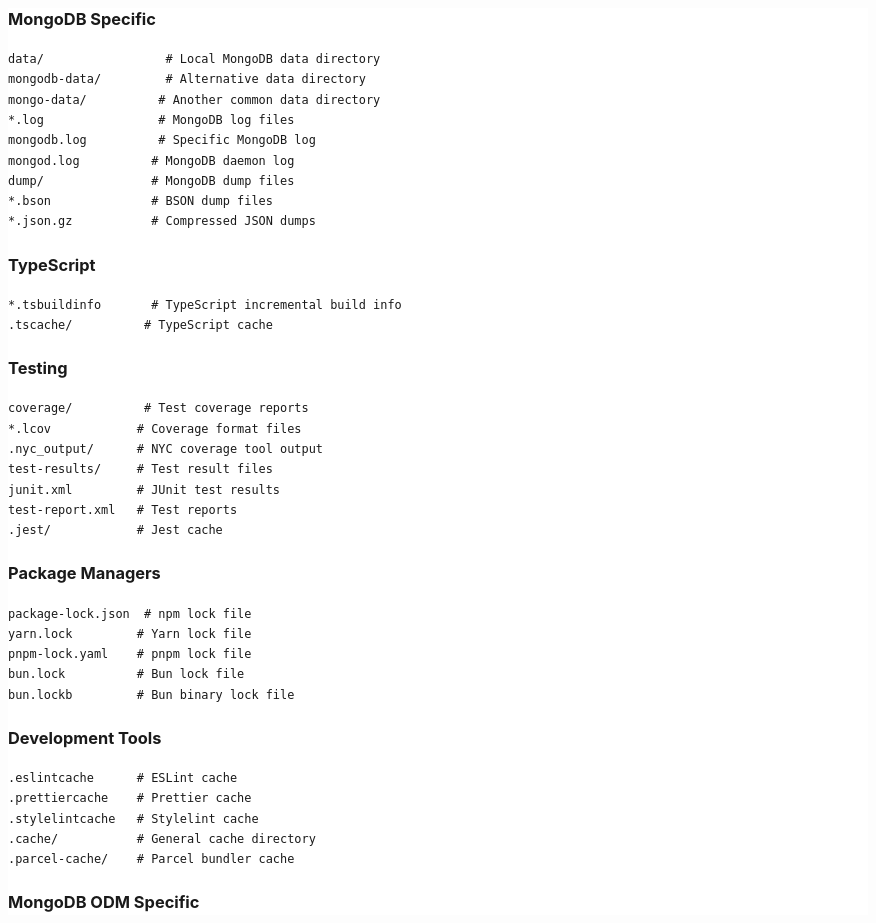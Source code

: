### MongoDB Specific

```
data/                 # Local MongoDB data directory
mongodb-data/         # Alternative data directory
mongo-data/          # Another common data directory
*.log                # MongoDB log files
mongodb.log          # Specific MongoDB log
mongod.log          # MongoDB daemon log
dump/               # MongoDB dump files
*.bson              # BSON dump files
*.json.gz           # Compressed JSON dumps
```

### TypeScript

```
*.tsbuildinfo       # TypeScript incremental build info
.tscache/          # TypeScript cache
```

### Testing

```
coverage/          # Test coverage reports
*.lcov            # Coverage format files
.nyc_output/      # NYC coverage tool output
test-results/     # Test result files
junit.xml         # JUnit test results
test-report.xml   # Test reports
.jest/            # Jest cache
```

### Package Managers

```
package-lock.json  # npm lock file
yarn.lock         # Yarn lock file
pnpm-lock.yaml    # pnpm lock file
bun.lock          # Bun lock file
bun.lockb         # Bun binary lock file
```

### Development Tools

```
.eslintcache      # ESLint cache
.prettiercache    # Prettier cache
.stylelintcache   # Stylelint cache
.cache/           # General cache directory
.parcel-cache/    # Parcel bundler cache
```

### MongoDB ODM Specific
